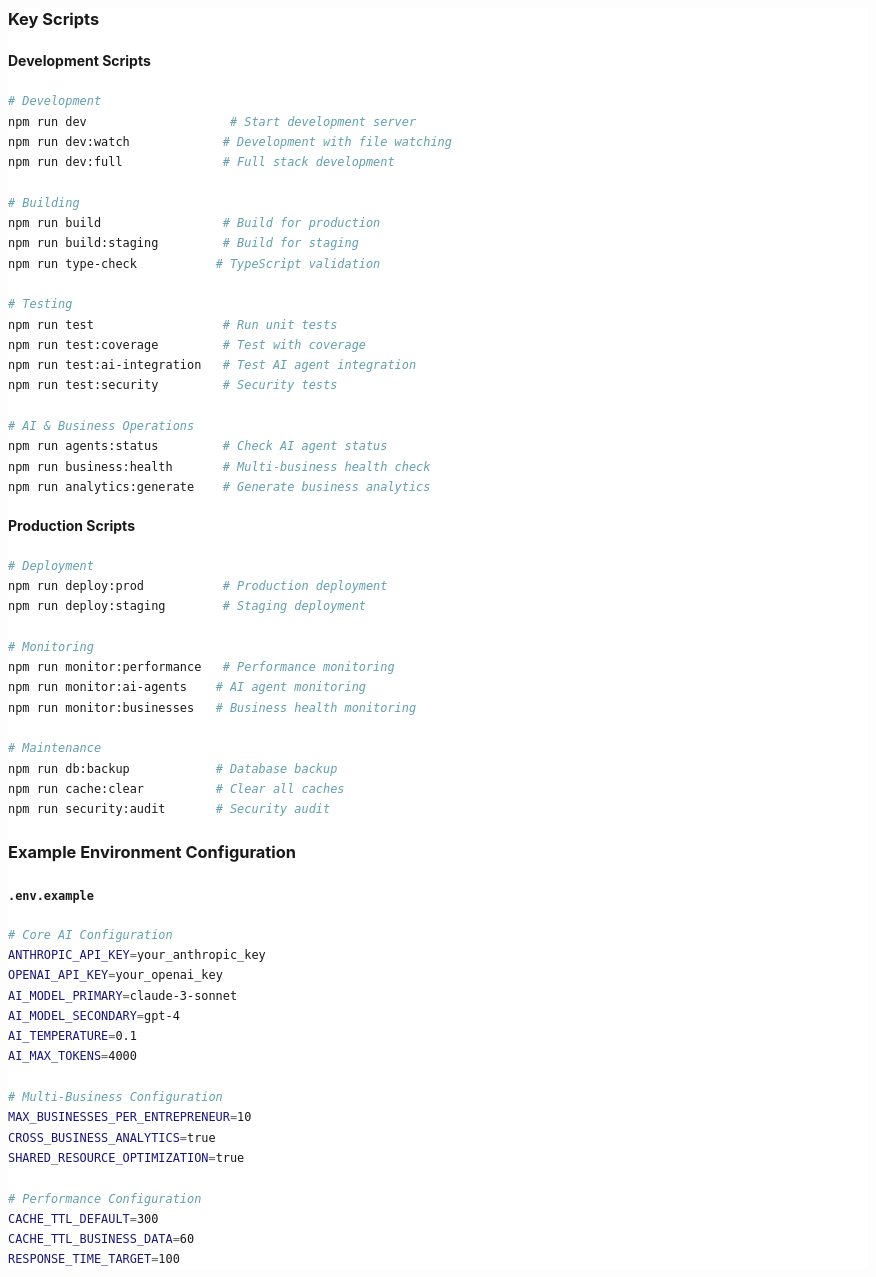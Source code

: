 ### Key Scripts

#### Development Scripts
```bash
# Development
npm run dev                    # Start development server
npm run dev:watch             # Development with file watching
npm run dev:full              # Full stack development

# Building
npm run build                 # Build for production
npm run build:staging         # Build for staging
npm run type-check           # TypeScript validation

# Testing
npm run test                  # Run unit tests
npm run test:coverage         # Test with coverage
npm run test:ai-integration   # Test AI agent integration
npm run test:security         # Security tests

# AI & Business Operations
npm run agents:status         # Check AI agent status
npm run business:health       # Multi-business health check
npm run analytics:generate    # Generate business analytics
```

#### Production Scripts
```bash
# Deployment
npm run deploy:prod           # Production deployment
npm run deploy:staging        # Staging deployment

# Monitoring
npm run monitor:performance   # Performance monitoring
npm run monitor:ai-agents    # AI agent monitoring
npm run monitor:businesses   # Business health monitoring

# Maintenance
npm run db:backup            # Database backup
npm run cache:clear          # Clear all caches
npm run security:audit       # Security audit
```

### Example Environment Configuration

#### `.env.example`
```bash
# Core AI Configuration
ANTHROPIC_API_KEY=your_anthropic_key
OPENAI_API_KEY=your_openai_key
AI_MODEL_PRIMARY=claude-3-sonnet
AI_MODEL_SECONDARY=gpt-4
AI_TEMPERATURE=0.1
AI_MAX_TOKENS=4000

# Multi-Business Configuration
MAX_BUSINESSES_PER_ENTREPRENEUR=10
CROSS_BUSINESS_ANALYTICS=true
SHARED_RESOURCE_OPTIMIZATION=true

# Performance Configuration
CACHE_TTL_DEFAULT=300
CACHE_TTL_BUSINESS_DATA=60
RESPONSE_TIME_TARGET=100
```